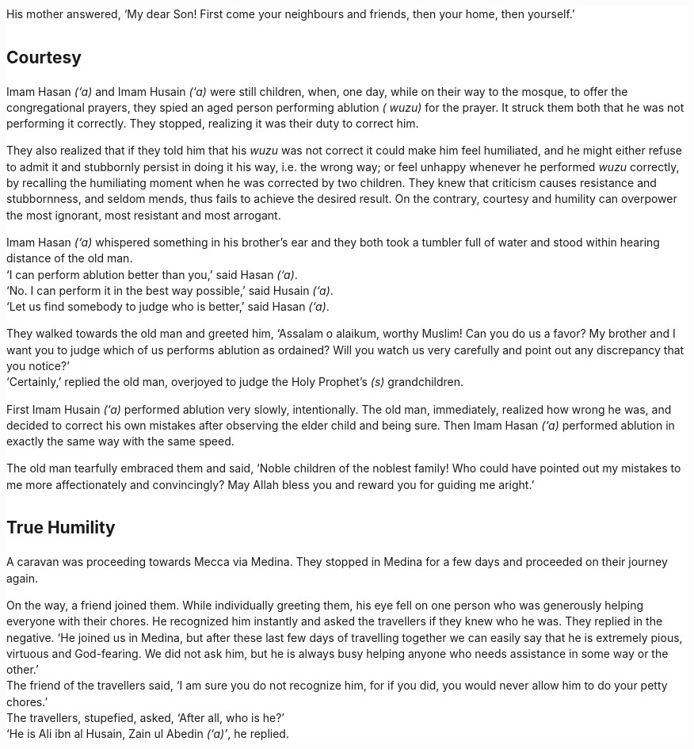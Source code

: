 His mother answered, ‘My dear Son! First come your neighbours and
friends, then your home, then yourself.’

Courtesy
--------

Imam Hasan *(‘a)* and Imam Husain *(‘a)* were still children, when, one
day, while on their way to the mosque, to offer the congregational
prayers, they spied an aged person performing ablution *( wuzu)* for the
prayer. It struck them both that he was not performing it correctly.
They stopped, realizing it was their duty to correct him.

They also realized that if they told him that his *wuzu* was not correct
it could make him feel humiliated, and he might either refuse to admit
it and stubbornly persist in doing it his way, i.e. the wrong way; or
feel unhappy whenever he performed *wuzu* correctly, by recalling the
humiliating moment when he was corrected by two children. They knew that
criticism causes resistance and stubbornness, and seldom mends, thus
fails to achieve the desired result. On the contrary, courtesy and
humility can overpower the most ignorant, most resistant and most
arrogant.

Imam Hasan *(‘a)* whispered something in his brother’s ear and they both
took a tumbler full of water and stood within hearing distance of the
old man.  
 ‘I can perform ablution better than you,’ said Hasan *(‘a)*.  
 ‘No. I can perform it in the best way possible,’ said Husain *(‘a)*.  
 ‘Let us find somebody to judge who is better,’ said Hasan *(‘a)*.

They walked towards the old man and greeted him, ‘Assalam o alaikum,
worthy Muslim! Can you do us a favor? My brother and I want you to judge
which of us performs ablution as ordained? Will you watch us very
carefully and point out any discrepancy that you notice?’  
 ‘Certainly,’ replied the old man, overjoyed to judge the Holy Prophet’s
*(s)* grandchildren.

First Imam Husain *(‘a)* performed ablution very slowly, intentionally.
The old man, immediately, realized how wrong he was, and decided to
correct his own mistakes after observing the elder child and being sure.
Then Imam Hasan *(‘a)* performed ablution in exactly the same way with
the same speed.

The old man tearfully embraced them and said, ‘Noble children of the
noblest family! Who could have pointed out my mistakes to me more
affectionately and convincingly? May Allah bless you and reward you for
guiding me aright.’

True Humility
-------------

A caravan was proceeding towards Mecca via Medina. They stopped in
Medina for a few days and proceeded on their journey again.

On the way, a friend joined them. While individually greeting them, his
eye fell on one person who was generously helping everyone with their
chores. He recognized him instantly and asked the travellers if they
knew who he was. They replied in the negative. ‘He joined us in Medina,
but after these last few days of travelling together we can easily say
that he is extremely pious, virtuous and God-fearing. We did not ask
him, but he is always busy helping anyone who needs assistance in some
way or the other.’  
 The friend of the travellers said, ‘I am sure you do not recognize him,
for if you did, you would never allow him to do your petty chores.’  
 The travellers, stupefied, asked, ‘After all, who is he?’  
 ‘He is Ali ibn al Husain, Zain ul Abedin *(‘a)’*, he replied.
